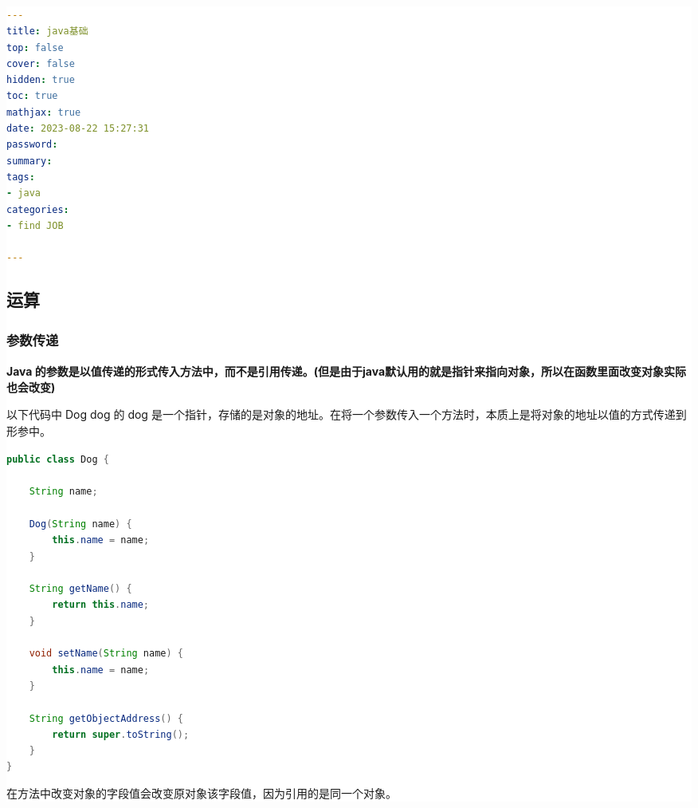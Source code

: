 ```yaml
---
title: java基础
top: false
cover: false
hidden: true
toc: true
mathjax: true
date: 2023-08-22 15:27:31
password:
summary:
tags:
- java
categories:
- find JOB

---
```



## 运算

### 参数传递

**Java 的参数是以值传递的形式传入方法中，而不是引用传递。(但是由于java默认用的就是指针来指向对象，所以在函数里面改变对象实际也会改变)**

以下代码中 Dog dog 的 dog 是一个指针，存储的是对象的地址。在将一个参数传入一个方法时，本质上是将对象的地址以值的方式传递到形参中。

```java
public class Dog {

    String name;

    Dog(String name) {
        this.name = name;
    }

    String getName() {
        return this.name;
    }

    void setName(String name) {
        this.name = name;
    }

    String getObjectAddress() {
        return super.toString();
    }
}
```

在方法中改变对象的字段值会改变原对象该字段值，因为引用的是同一个对象。
